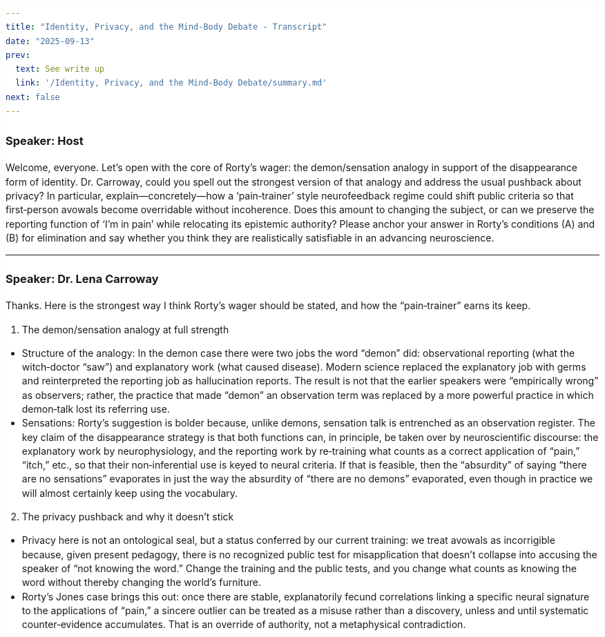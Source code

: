 ```yaml
---
title: "Identity, Privacy, and the Mind-Body Debate - Transcript"
date: "2025-09-13"
prev: 
  text: See write up
  link: '/Identity, Privacy, and the Mind-Body Debate/summary.md'
next: false
---
```


### Speaker: Host

Welcome, everyone. Let’s open with the core of Rorty’s wager: the demon/sensation analogy in support of the disappearance form of identity. Dr. Carroway, could you spell out the strongest version of that analogy and address the usual pushback about privacy? In particular, explain—concretely—how a ‘pain‑trainer’ style neurofeedback regime could shift public criteria so that first‑person avowals become overridable without incoherence. Does this amount to changing the subject, or can we preserve the reporting function of ‘I’m in pain’ while relocating its epistemic authority? Please anchor your answer in Rorty’s conditions (A) and (B) for elimination and say whether you think they are realistically satisfiable in an advancing neuroscience.

---

### Speaker: Dr. Lena Carroway

Thanks. Here is the strongest way I think Rorty’s wager should be stated, and how the “pain‑trainer” earns its keep.

1) The demon/sensation analogy at full strength
- Structure of the analogy: In the demon case there were two jobs the word “demon” did: observational reporting (what the witch‑doctor “saw”) and explanatory work (what caused disease). Modern science replaced the explanatory job with germs and reinterpreted the reporting job as hallucination reports. The result is not that the earlier speakers were “empirically wrong” as observers; rather, the practice that made “demon” an observation term was replaced by a more powerful practice in which demon‑talk lost its referring use.
- Sensations: Rorty’s suggestion is bolder because, unlike demons, sensation talk is entrenched as an observation register. The key claim of the disappearance strategy is that both functions can, in principle, be taken over by neuroscientific discourse: the explanatory work by neurophysiology, and the reporting work by re‑training what counts as a correct application of “pain,” “itch,” etc., so that their non‑inferential use is keyed to neural criteria. If that is feasible, then the “absurdity” of saying “there are no sensations” evaporates in just the way the absurdity of “there are no demons” evaporated, even though in practice we will almost certainly keep using the vocabulary.

2) The privacy pushback and why it doesn’t stick
- Privacy here is not an ontological seal, but a status conferred by our current training: we treat avowals as incorrigible because, given present pedagogy, there is no recognized public test for misapplication that doesn’t collapse into accusing the speaker of “not knowing the word.” Change the training and the public tests, and you change what counts as knowing the word without thereby changing the world’s furniture.
- Rorty’s Jones case brings this out: once there are stable, explanatorily fecund correlations linking a specific neural signature to the applications of “pain,” a sincere outlier can be treated as a misuse rather than a discovery, unless and until systematic counter‑evidence accumulates. That is an override of authority, not a metaphysical contradiction.
